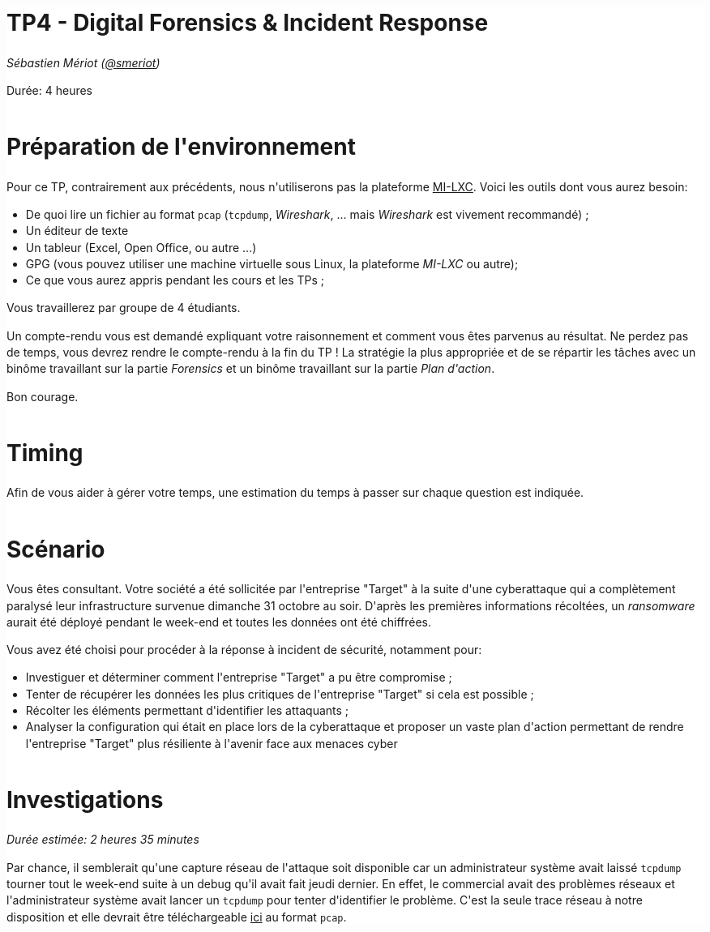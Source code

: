 # TP4 - Digital Forensics & Incident Response

_Sébastien Mériot ([@smeriot](https://twitter.com/smeriot))_

Durée: 4 heures

Préparation de l'environnement
==============================

Pour ce TP, contrairement aux précédents, nous n'utiliserons pas la plateforme [MI-LXC](https://github.com/flesueur/mi-lxc). Voici les outils dont vous aurez besoin:
- De quoi lire un fichier au format `pcap` (`tcpdump`, _Wireshark_, ... mais _Wireshark_ est vivement recommandé) ;
- Un éditeur de texte
- Un tableur (Excel, Open Office, ou autre ...)
- GPG (vous pouvez utiliser une machine virtuelle sous Linux, la plateforme _MI-LXC_ ou autre);
- Ce que vous aurez appris pendant les cours et les TPs ;

Vous travaillerez par groupe de 4 étudiants.

Un compte-rendu vous est demandé expliquant votre raisonnement et comment vous êtes parvenus au résultat. Ne perdez pas de temps, vous devrez rendre le compte-rendu à la fin du TP ! La stratégie la plus appropriée et de se répartir les tâches avec un binôme travaillant sur la partie *Forensics* et un binôme travaillant sur la partie *Plan d'action*.

Bon courage.

Timing
======

Afin de vous aider à gérer votre temps, une estimation du temps à passer sur chaque question est indiquée.

Scénario
========

Vous êtes consultant. Votre société a été sollicitée par l'entreprise "Target" à la suite d'une cyberattaque qui a complètement paralysé leur infrastructure survenue dimanche 31 octobre au soir. D'après les premières informations récoltées, un _ransomware_ aurait été déployé pendant le week-end et toutes les données ont été chiffrées.

Vous avez été choisi pour procéder à la réponse à incident de sécurité, notamment pour:
- Investiguer et déterminer comment l'entreprise "Target" a pu être compromise ;
- Tenter de récupérer les données les plus critiques de l'entreprise "Target" si cela est possible ;
- Récolter les éléments permettant d'identifier les attaquants ;
- Analyser la configuration qui était en place lors de la cyberattaque et proposer un vaste plan d'action permettant de rendre l'entreprise "Target" plus résiliente à l'avenir face aux menaces cyber

Investigations
==============

_Durée estimée: 2 heures 35 minutes_

Par chance, il semblerait qu'une capture réseau de l'attaque soit disponible car un administrateur système avait laissé `tcpdump` tourner tout le week-end suite à un debug qu'il avait fait jeudi dernier. En effet, le commercial avait des problèmes réseaux et l'administrateur système avait lancer un `tcpdump` pour tenter d'identifier le problème. C'est la seule trace réseau à notre disposition et elle devrait être téléchargeable [ici](https://github.com/PandiPanda69/edu-insa-srs/raw/main/capture.pcap) au format `pcap`.
